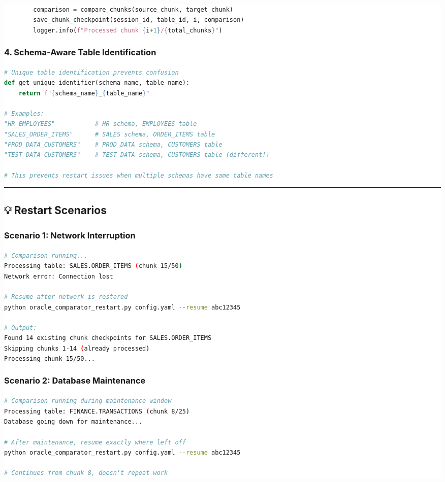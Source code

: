 ```python
        comparison = compare_chunks(source_chunk, target_chunk)
        save_chunk_checkpoint(session_id, table_id, i, comparison)
        logger.info(f"Processed chunk {i+1}/{total_chunks}")
```

### 4. Schema-Aware Table Identification
```python
# Unique table identification prevents confusion
def get_unique_identifier(schema_name, table_name):
    return f"{schema_name}_{table_name}"

# Examples:
"HR_EMPLOYEES"           # HR schema, EMPLOYEES table
"SALES_ORDER_ITEMS"      # SALES schema, ORDER_ITEMS table  
"PROD_DATA_CUSTOMERS"    # PROD_DATA schema, CUSTOMERS table
"TEST_DATA_CUSTOMERS"    # TEST_DATA schema, CUSTOMERS table (different!)

# This prevents restart issues when multiple schemas have same table names
```

---

## 💡 Restart Scenarios

### Scenario 1: Network Interruption
```bash
# Comparison running...
Processing table: SALES.ORDER_ITEMS (chunk 15/50)
Network error: Connection lost

# Resume after network is restored
python oracle_comparator_restart.py config.yaml --resume abc12345

# Output:
Found 14 existing chunk checkpoints for SALES.ORDER_ITEMS
Skipping chunks 1-14 (already processed)
Processing chunk 15/50...
```

### Scenario 2: Database Maintenance
```bash
# Comparison running during maintenance window
Processing table: FINANCE.TRANSACTIONS (chunk 8/25)
Database going down for maintenance...

# After maintenance, resume exactly where left off
python oracle_comparator_restart.py config.yaml --resume abc12345

# Continues from chunk 8, doesn't repeat work
```
